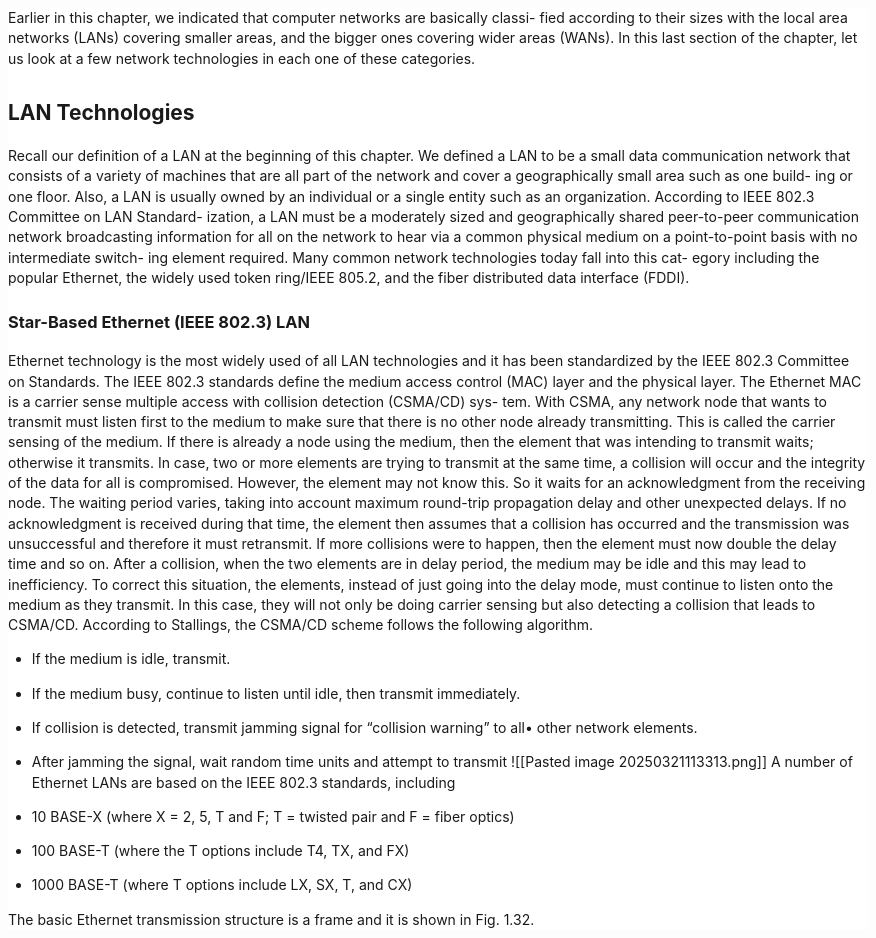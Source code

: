 Earlier in this chapter, we indicated that computer networks are basically classi- fied according to their sizes with the local area networks (LANs) covering smaller areas, and the bigger ones covering wider areas (WANs). In this last section of the chapter, let us look at a few network technologies in each one of these categories.

## LAN Technologies

Recall our definition of a LAN at the beginning of this chapter. We defined a LAN to be a small data communication network that consists of a variety of machines that are all part of the network and cover a geographically small area such as one build- ing or one floor. Also, a LAN is usually owned by an individual or a single entity such as an organization. According to IEEE 802.3 Committee on LAN Standard- ization, a LAN must be a moderately sized and geographically shared peer-to-peer communication network broadcasting information for all on the network to hear via a common physical medium on a point-to-point basis with no intermediate switch- ing element required. Many common network technologies today fall into this cat- egory including the popular Ethernet, the widely used token ring/IEEE 805.2, and the fiber distributed data interface (FDDI).

### Star-Based Ethernet (IEEE 802.3) LAN

Ethernet technology is the most widely used of all LAN technologies and it has been standardized by the IEEE 802.3 Committee on Standards. The IEEE 802.3 standards define the medium access control (MAC) layer and the physical layer. The Ethernet MAC is a carrier sense multiple access with collision detection (CSMA/CD) sys- tem. With CSMA, any network node that wants to transmit must listen first to the medium to make sure that there is no other node already transmitting. This is called the carrier sensing of the medium. If there is already a node using the medium, then the element that was intending to transmit waits; otherwise it transmits. In case, two or more elements are trying to transmit at the same time, a collision will occur and the integrity of the data for all is compromised. However, the element may not know this. So it waits for an acknowledgment from the receiving node. The waiting period varies, taking into account maximum round-trip propagation delay and other unexpected delays. If no acknowledgment is received during that time, the element then assumes that a collision has occurred and the transmission was unsuccessful and therefore it must retransmit. If more collisions were to happen, then the element must now double the delay time and so on. After a collision, when the two elements are in delay period, the medium may be idle and this may lead to inefficiency. To correct this situation, the elements, instead of just going into the delay mode, must continue to listen onto the medium as they transmit. In this case, they will not only be doing carrier sensing but also detecting a collision that leads to CSMA/CD. According to Stallings, the CSMA/CD scheme follows the following algorithm.

- If the medium is idle, transmit.
- If the medium busy, continue to listen until idle, then transmit immediately.
- If collision is detected, transmit jamming signal for “collision warning” to all• other network elements.
- After jamming the signal, wait random time units and attempt to transmit
![[Pasted image 20250321113313.png]]
A number of Ethernet LANs are based on the IEEE 802.3 standards, including

- 10 BASE-X (where X = 2, 5, T and F; T = twisted pair and F = fiber optics)
- 100 BASE-T (where the T options include T4, TX, and FX)
- 1000 BASE-T (where T options include LX, SX, T, and CX)

The basic Ethernet transmission structure is a frame and it is shown in Fig. 1.32.
